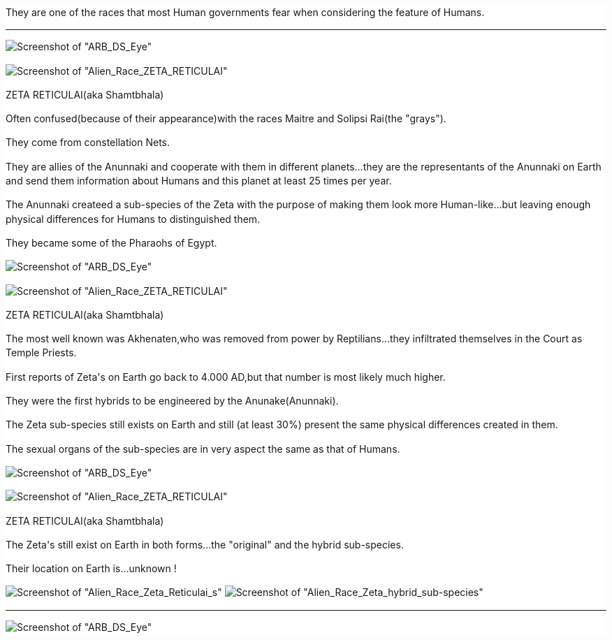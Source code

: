 They are one of the races that most Human governments fear when considering the feature of Humans.

* * *

![Screenshot of "ARB_DS_Eye"](https://raw.githubusercontent.com/yangboz/laughing-nemesis/master/assets/images/ARB_DS_EYE.jpg)

![Screenshot of "Alien_Race_ZETA_RETICULAI"](https://raw.githubusercontent.com/yangboz/laughing-nemesis/master/assets/images/Alien_Race_ZETA_RETICULAI.jpg)

ZETA RETICULAI(aka Shamtbhala)

Often confused(because of their appearance)with the races Maitre and Solipsi Rai(the "grays").

They come from constellation Nets.

They are allies of the Anunnaki and cooperate with them in different planets...they are the representants of the Anunnaki on Earth and send them information about Humans and this planet at least 25 times per year.

The Anunnaki createed a sub-species of the Zeta with the purpose of making them look more Human-like...but leaving enough physical differences for Humans to distinguished them.

They became some of the Pharaohs of Egypt.

![Screenshot of "ARB_DS_Eye"](https://raw.githubusercontent.com/yangboz/laughing-nemesis/master/assets/images/ARB_DS_EYE.jpg)

![Screenshot of "Alien_Race_ZETA_RETICULAI"](https://raw.githubusercontent.com/yangboz/laughing-nemesis/master/assets/images/Alien_Race_ZETA_RETICULAI.jpg)

ZETA RETICULAI(aka Shamtbhala)

The most well known was Akhenaten,who was removed from power by Reptilians...they infiltrated themselves in the Court as Temple Priests.

First reports of Zeta's on Earth go back to 4.000 AD,but that number is most likely much higher.

They were the first hybrids to be engineered by the Anunake(Anunnaki).

The Zeta sub-species still exists on Earth and still (at least 30%) present the same physical differences created in them.

The sexual organs of the sub-species are in very aspect the same as that of Humans.

![Screenshot of "ARB_DS_Eye"](https://raw.githubusercontent.com/yangboz/laughing-nemesis/master/assets/images/ARB_DS_EYE.jpg)

![Screenshot of "Alien_Race_ZETA_RETICULAI"](https://raw.githubusercontent.com/yangboz/laughing-nemesis/master/assets/images/Alien_Race_ZETA_RETICULAI.jpg)

ZETA RETICULAI(aka Shamtbhala)

The Zeta's still exist on Earth in both forms...the "original" and the hybrid sub-species.

Their location on Earth is...unknown !

![Screenshot of "Alien_Race_Zeta_Reticulai_s"](https://raw.githubusercontent.com/yangboz/laughing-nemesis/master/assets/images/Alien_Race_Zeta_Reticulai_s.jpg) ![Screenshot of "Alien_Race_Zeta_hybrid_sub-species"](https://raw.githubusercontent.com/yangboz/laughing-nemesis/master/assets/images/Alien_Race_Zeta_hybrid_sub-species.jpg)


* * *

![Screenshot of "ARB_DS_Eye"](https://raw.githubusercontent.com/yangboz/laughing-nemesis/master/assets/images/ARB_DS_EYE.jpg)
